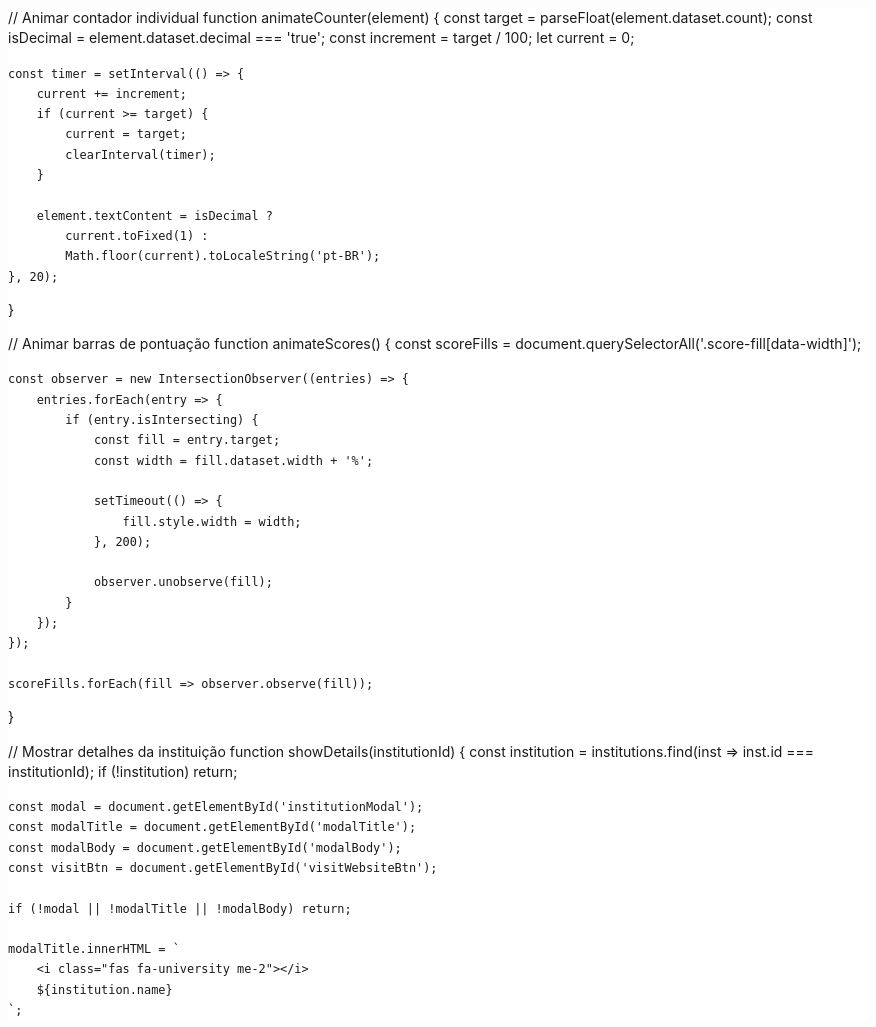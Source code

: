 // Animar contador individual
function animateCounter(element) {
    const target = parseFloat(element.dataset.count);
    const isDecimal = element.dataset.decimal === 'true';
    const increment = target / 100;
    let current = 0;
    
    const timer = setInterval(() => {
        current += increment;
        if (current >= target) {
            current = target;
            clearInterval(timer);
        }
        
        element.textContent = isDecimal ? 
            current.toFixed(1) : 
            Math.floor(current).toLocaleString('pt-BR');
    }, 20);
}

// Animar barras de pontuação
function animateScores() {
    const scoreFills = document.querySelectorAll('.score-fill[data-width]');
    
    const observer = new IntersectionObserver((entries) => {
        entries.forEach(entry => {
            if (entry.isIntersecting) {
                const fill = entry.target;
                const width = fill.dataset.width + '%';
                
                setTimeout(() => {
                    fill.style.width = width;
                }, 200);
                
                observer.unobserve(fill);
            }
        });
    });
    
    scoreFills.forEach(fill => observer.observe(fill));
}

// Mostrar detalhes da instituição
function showDetails(institutionId) {
    const institution = institutions.find(inst => inst.id === institutionId);
    if (!institution) return;
    
    const modal = document.getElementById('institutionModal');
    const modalTitle = document.getElementById('modalTitle');
    const modalBody = document.getElementById('modalBody');
    const visitBtn = document.getElementById('visitWebsiteBtn');
    
    if (!modal || !modalTitle || !modalBody) return;
    
    modalTitle.innerHTML = `
        <i class="fas fa-university me-2"></i>
        ${institution.name}
    `;
    